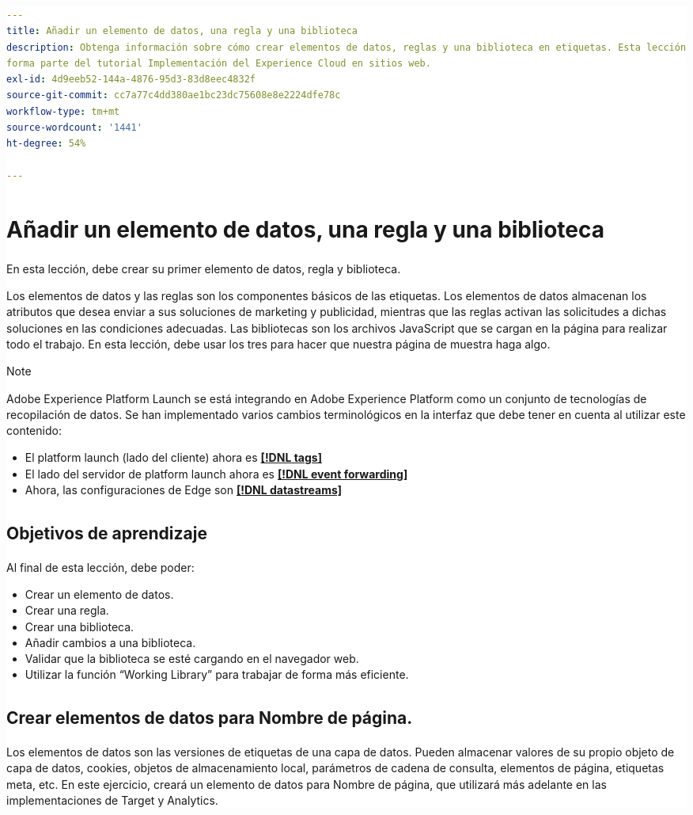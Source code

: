 ```yaml
---
title: Añadir un elemento de datos, una regla y una biblioteca
description: Obtenga información sobre cómo crear elementos de datos, reglas y una biblioteca en etiquetas. Esta lección forma parte del tutorial Implementación del Experience Cloud en sitios web.
exl-id: 4d9eeb52-144a-4876-95d3-83d8eec4832f
source-git-commit: cc7a77c4dd380ae1bc23dc75608e8e2224dfe78c
workflow-type: tm+mt
source-wordcount: '1441'
ht-degree: 54%

---
```


# Añadir un elemento de datos, una regla y una biblioteca

En esta lección, debe crear su primer elemento de datos, regla y biblioteca.

Los elementos de datos y las reglas son los componentes básicos de las etiquetas. Los elementos de datos almacenan los atributos que desea enviar a sus soluciones de marketing y publicidad, mientras que las reglas activan las solicitudes a dichas soluciones en las condiciones adecuadas.  Las bibliotecas son los archivos JavaScript que se cargan en la página para realizar todo el trabajo. En esta lección, debe usar los tres para hacer que nuestra página de muestra haga algo.

>[!NOTE]
>
>Adobe Experience Platform Launch se está integrando en Adobe Experience Platform como un conjunto de tecnologías de recopilación de datos. Se han implementado varios cambios terminológicos en la interfaz que debe tener en cuenta al utilizar este contenido:
>
> * El platform launch (lado del cliente) ahora es **[[!DNL tags]](https://experienceleague.adobe.com/docs/experience-platform/tags/home.html?lang=es)**
> * El lado del servidor de platform launch ahora es **[[!DNL event forwarding]](https://experienceleague.adobe.com/docs/experience-platform/tags/event-forwarding/overview.html?lang=es)**
> * Ahora, las configuraciones de Edge son **[[!DNL datastreams]](https://experienceleague.adobe.com/docs/experience-platform/edge/fundamentals/datastreams.html?lang=es)**

## Objetivos de aprendizaje

Al final de esta lección, debe poder:

* Crear un elemento de datos.
* Crear una regla.
* Crear una biblioteca.
* Añadir cambios a una biblioteca.
* Validar que la biblioteca se esté cargando en el navegador web.
* Utilizar la función “Working Library” para trabajar de forma más eficiente.

## Crear elementos de datos para Nombre de página.

Los elementos de datos son las versiones de etiquetas de una capa de datos. Pueden almacenar valores de su propio objeto de capa de datos, cookies, objetos de almacenamiento local, parámetros de cadena de consulta, elementos de página, etiquetas meta, etc. En este ejercicio, creará un elemento de datos para Nombre de página, que utilizará más adelante en las implementaciones de Target y Analytics.
